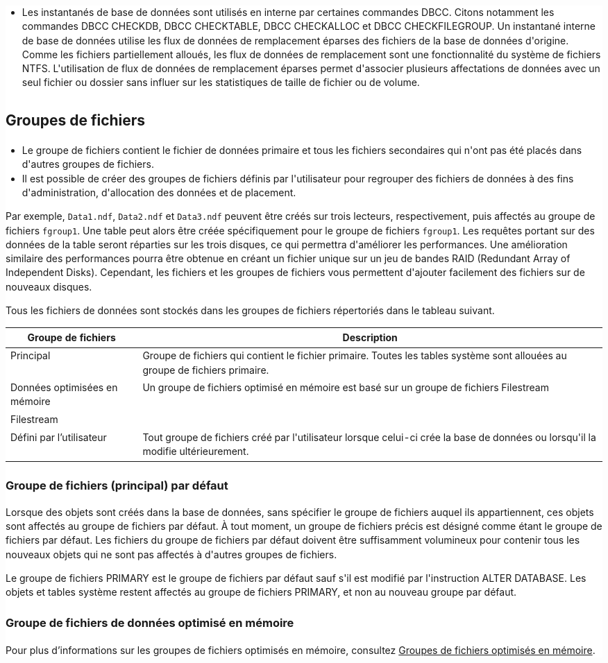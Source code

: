 * Les instantanés de base de données sont utilisés en interne par certaines commandes DBCC. Citons notamment les commandes DBCC CHECKDB, DBCC CHECKTABLE, DBCC CHECKALLOC et DBCC CHECKFILEGROUP. Un instantané interne de base de données utilise les flux de données de remplacement éparses des fichiers de la base de données d'origine. Comme les fichiers partiellement alloués, les flux de données de remplacement sont une fonctionnalité du système de fichiers NTFS. L'utilisation de flux de données de remplacement éparses permet d'associer plusieurs affectations de données avec un seul fichier ou dossier sans influer sur les statistiques de taille de fichier ou de volume. 
  
## <a name="filegroups"></a>Groupes de fichiers  
* Le groupe de fichiers contient le fichier de données primaire et tous les fichiers secondaires qui n'ont pas été placés dans d'autres groupes de fichiers. 
* Il est possible de créer des groupes de fichiers définis par l'utilisateur pour regrouper des fichiers de données à des fins d'administration, d'allocation des données et de placement.  
  
 Par exemple, `Data1.ndf`, `Data2.ndf` et `Data3.ndf` peuvent être créés sur trois lecteurs, respectivement, puis affectés au groupe de fichiers `fgroup1`. Une table peut alors être créée spécifiquement pour le groupe de fichiers `fgroup1`. Les requêtes portant sur des données de la table seront réparties sur les trois disques, ce qui permettra d'améliorer les performances. Une amélioration similaire des performances pourra être obtenue en créant un fichier unique sur un jeu de bandes RAID (Redundant Array of Independent Disks). Cependant, les fichiers et les groupes de fichiers vous permettent d'ajouter facilement des fichiers sur de nouveaux disques.  
  
 Tous les fichiers de données sont stockés dans les groupes de fichiers répertoriés dans le tableau suivant.  
  
|Groupe de fichiers|Description|  
|---------------|-----------------|  
|Principal|Groupe de fichiers qui contient le fichier primaire. Toutes les tables système sont allouées au groupe de fichiers primaire.|  
|Données optimisées en mémoire|Un groupe de fichiers optimisé en mémoire est basé sur un groupe de fichiers Filestream|  
|Filestream||    
|Défini par l’utilisateur|Tout groupe de fichiers créé par l'utilisateur lorsque celui-ci crée la base de données ou lorsqu'il la modifie ultérieurement.|  
  
### <a name="default-primary-filegroup"></a>Groupe de fichiers (principal) par défaut  
 Lorsque des objets sont créés dans la base de données, sans spécifier le groupe de fichiers auquel ils appartiennent, ces objets sont affectés au groupe de fichiers par défaut. À tout moment, un groupe de fichiers précis est désigné comme étant le groupe de fichiers par défaut. Les fichiers du groupe de fichiers par défaut doivent être suffisamment volumineux pour contenir tous les nouveaux objets qui ne sont pas affectés à d'autres groupes de fichiers.  
  
 Le groupe de fichiers PRIMARY est le groupe de fichiers par défaut sauf s'il est modifié par l'instruction ALTER DATABASE. Les objets et tables système restent affectés au groupe de fichiers PRIMARY, et non au nouveau groupe par défaut.  
 
### <a name="memory-optimized-data-filegroup"></a>Groupe de fichiers de données optimisé en mémoire

Pour plus d’informations sur les groupes de fichiers optimisés en mémoire, consultez [Groupes de fichiers optimisés en mémoire](../../relational-databases/in-memory-oltp/the-memory-optimized-filegroup.md).
